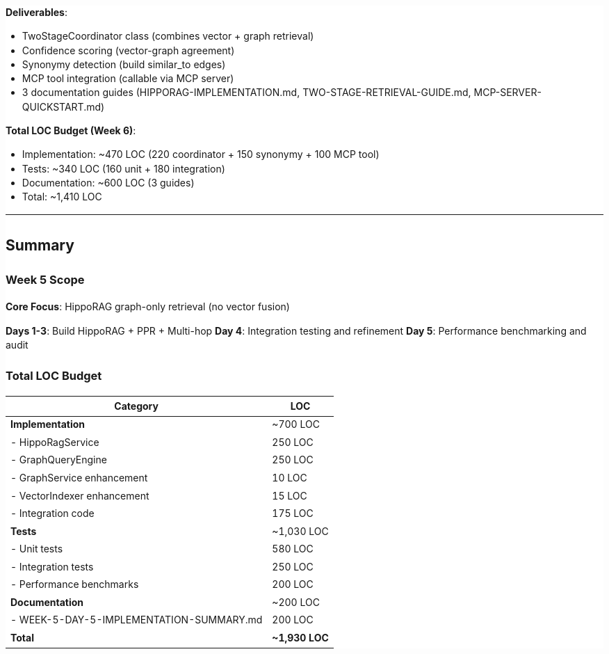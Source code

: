 **Deliverables**:
- TwoStageCoordinator class (combines vector + graph retrieval)
- Confidence scoring (vector-graph agreement)
- Synonymy detection (build similar_to edges)
- MCP tool integration (callable via MCP server)
- 3 documentation guides (HIPPORAG-IMPLEMENTATION.md, TWO-STAGE-RETRIEVAL-GUIDE.md, MCP-SERVER-QUICKSTART.md)

**Total LOC Budget (Week 6)**:
- Implementation: ~470 LOC (220 coordinator + 150 synonymy + 100 MCP tool)
- Tests: ~340 LOC (160 unit + 180 integration)
- Documentation: ~600 LOC (3 guides)
- Total: ~1,410 LOC

---

## Summary

### Week 5 Scope

**Core Focus**: HippoRAG graph-only retrieval (no vector fusion)

**Days 1-3**: Build HippoRAG + PPR + Multi-hop
**Day 4**: Integration testing and refinement
**Day 5**: Performance benchmarking and audit

### Total LOC Budget

| Category | LOC |
|----------|-----|
| **Implementation** | ~700 LOC |
| - HippoRagService | 250 LOC |
| - GraphQueryEngine | 250 LOC |
| - GraphService enhancement | 10 LOC |
| - VectorIndexer enhancement | 15 LOC |
| - Integration code | 175 LOC |
| **Tests** | ~1,030 LOC |
| - Unit tests | 580 LOC |
| - Integration tests | 250 LOC |
| - Performance benchmarks | 200 LOC |
| **Documentation** | ~200 LOC |
| - WEEK-5-DAY-5-IMPLEMENTATION-SUMMARY.md | 200 LOC |
| **Total** | **~1,930 LOC** |
